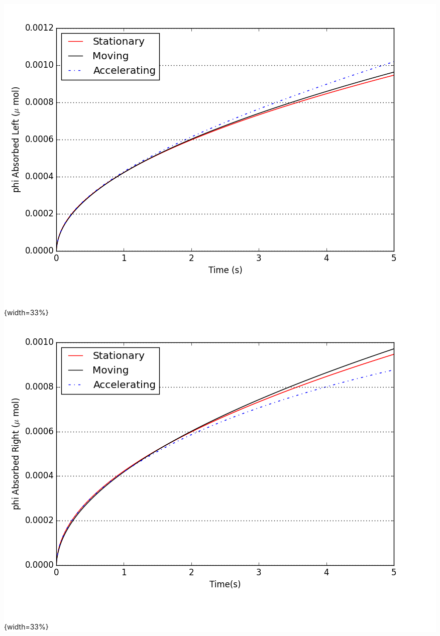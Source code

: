 ![Drug Absorbed Left](./images/acceleratingPiston/Left-Right-Mass-Fixed/phiAbsleft.png){width=33%}
![Drug Absorbed Right](./images/acceleratingPiston/Left-Right-Mass-Fixed/phiAbsright.png){width=33%}